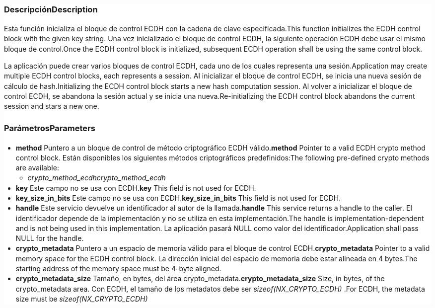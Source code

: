 ### <a name="description"></a><span data-ttu-id="00f8f-410">Descripción</span><span class="sxs-lookup"><span data-stu-id="00f8f-410">Description</span></span>

<span data-ttu-id="00f8f-411">Esta función inicializa el bloque de control ECDH con la cadena de clave especificada.</span><span class="sxs-lookup"><span data-stu-id="00f8f-411">This function initializes the ECDH control block with the given key string.</span></span> <span data-ttu-id="00f8f-412">Una vez inicializado el bloque de control ECDH, la siguiente operación ECDH debe usar el mismo bloque de control.</span><span class="sxs-lookup"><span data-stu-id="00f8f-412">Once the ECDH control block is initialized, subsequent ECDH operation shall be using the same control block.</span></span>

<span data-ttu-id="00f8f-413">La aplicación puede crear varios bloques de control ECDH, cada uno de los cuales representa una sesión.</span><span class="sxs-lookup"><span data-stu-id="00f8f-413">Application may create multiple ECDH control blocks, each represents a session.</span></span> <span data-ttu-id="00f8f-414">Al inicializar el bloque de control ECDH, se inicia una nueva sesión de cálculo de hash.</span><span class="sxs-lookup"><span data-stu-id="00f8f-414">Initializing the ECDH control block starts a new hash computation session.</span></span> <span data-ttu-id="00f8f-415">Al volver a inicializar el bloque de control ECDH, se abandona la sesión actual y se inicia una nueva.</span><span class="sxs-lookup"><span data-stu-id="00f8f-415">Re-initializing the ECDH control block abandons the current session and stars a new one.</span></span>

### <a name="parameters"></a><span data-ttu-id="00f8f-416">Parámetros</span><span class="sxs-lookup"><span data-stu-id="00f8f-416">Parameters</span></span>

- <span data-ttu-id="00f8f-417">**method** Puntero a un bloque de control de método criptográfico ECDH válido.</span><span class="sxs-lookup"><span data-stu-id="00f8f-417">**method** Pointer to a valid ECDH crypto method control block.</span></span> <span data-ttu-id="00f8f-418">Están disponibles los siguientes métodos criptográficos predefinidos:</span><span class="sxs-lookup"><span data-stu-id="00f8f-418">The following pre-defined crypto methods are available:</span></span>
  - <span data-ttu-id="00f8f-419">*crypto_method_ecdh*</span><span class="sxs-lookup"><span data-stu-id="00f8f-419">*crypto_method_ecdh*</span></span>
- <span data-ttu-id="00f8f-420">**key** Este campo no se usa con ECDH.</span><span class="sxs-lookup"><span data-stu-id="00f8f-420">**key** This field is not used for ECDH.</span></span>
- <span data-ttu-id="00f8f-421">**key_size_in_bits** Este campo no se usa con ECDH.</span><span class="sxs-lookup"><span data-stu-id="00f8f-421">**key_size_in_bits** This field is not used for ECDH.</span></span>
- <span data-ttu-id="00f8f-422">**handle** Este servicio devuelve un identificador al autor de la llamada.</span><span class="sxs-lookup"><span data-stu-id="00f8f-422">**handle** This service returns a handle to the caller.</span></span> <span data-ttu-id="00f8f-423">El identificador depende de la implementación y no se utiliza en esta implementación.</span><span class="sxs-lookup"><span data-stu-id="00f8f-423">The handle is implementation-dependent and is not being used in this implementation.</span></span> <span data-ttu-id="00f8f-424">La aplicación pasará NULL como valor del identificador.</span><span class="sxs-lookup"><span data-stu-id="00f8f-424">Application shall pass NULL for the handle.</span></span>
- <span data-ttu-id="00f8f-425">**crypto_metadata** Puntero a un espacio de memoria válido para el bloque de control ECDH.</span><span class="sxs-lookup"><span data-stu-id="00f8f-425">**crypto_metadata** Pointer to a valid memory space for the ECDH control block.</span></span> <span data-ttu-id="00f8f-426">La dirección inicial del espacio de memoria debe estar alineada en 4 bytes.</span><span class="sxs-lookup"><span data-stu-id="00f8f-426">The starting address of the memory space must be 4-byte aligned.</span></span>
- <span data-ttu-id="00f8f-427">**crypto_metadata_size** Tamaño, en bytes, del área crypto_metadata.</span><span class="sxs-lookup"><span data-stu-id="00f8f-427">**crypto_metadata_size** Size, in bytes, of the crypto_metadata area.</span></span> <span data-ttu-id="00f8f-428">Con ECDH, el tamaño de los metadatos debe ser *sizeof(NX_CRYPTO_ECDH)* .</span><span class="sxs-lookup"><span data-stu-id="00f8f-428">For ECDH, the metadata size must be *sizeof(NX_CRYPTO_ECDH)*</span></span>
